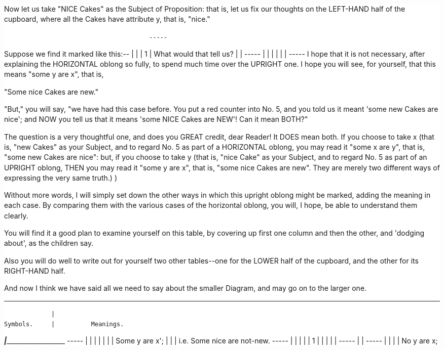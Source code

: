 Now let us take "NICE Cakes" as the Subject of Proposition: that is, let us fix our thoughts on the LEFT-HAND half of the cupboard, where all the Cakes have attribute y, that is, "nice."

                                            -----
  Suppose we find it marked like this:--   |     |
                                           |  1  |
  What would that tell us?                 |     |
                                            -----
                                           |     |
                                           |     |
                                           |     |
                                            -----
I hope that it is not necessary, after explaining the HORIZONTAL oblong so fully, to spend much time over the UPRIGHT one. I hope you will see, for yourself, that this means "some y are x", that is,

"Some nice Cakes are new."

"But," you will say, "we have had this case before. You put a red counter into No. 5, and you told us it meant 'some new Cakes are nice'; and NOW you tell us that it means 'some NICE Cakes are NEW'! Can it mean BOTH?"

The question is a very thoughtful one, and does you GREAT credit, dear Reader! It DOES mean both. If you choose to take x (that is, "new Cakes" as your Subject, and to regard No. 5 as part of a HORIZONTAL oblong, you may read it "some x are y", that is, "some new Cakes are nice": but, if you choose to take y (that is, "nice Cake" as your Subject, and to regard No. 5 as part of an UPRIGHT oblong, THEN you may read it "some y are x", that is, "some nice Cakes are new". They are merely two different ways of expressing the very same truth.) ) 

Without more words, I will simply set down the other ways in which this upright oblong might be marked, adding the meaning in each case. By comparing them with the various cases of the horizontal oblong, you will, I hope, be able to understand them clearly.

You will find it a good plan to examine yourself on this table, by covering up first one column and then the other, and 'dodging about', as the children say.

Also you will do well to write out for yourself two other tables--one for the LOWER half of the cupboard, and the other for its RIGHT-HAND half.

And now I think we have said all we need to say about the smaller Diagram, and may go on to the larger one.

  _________________________________________________
                 |
    Symbols.     |          Meanings.

  _______________|_________________________________
      -----      |
     |     |     |
     |     |     |  Some y are x';
     |     |     |     i.e. Some nice are not-new.
      -----      |
     |     |     |
     |  1  |     |
     |     |     |
      -----      |
                 |
      -----      |
     |     |     |  No y are x;